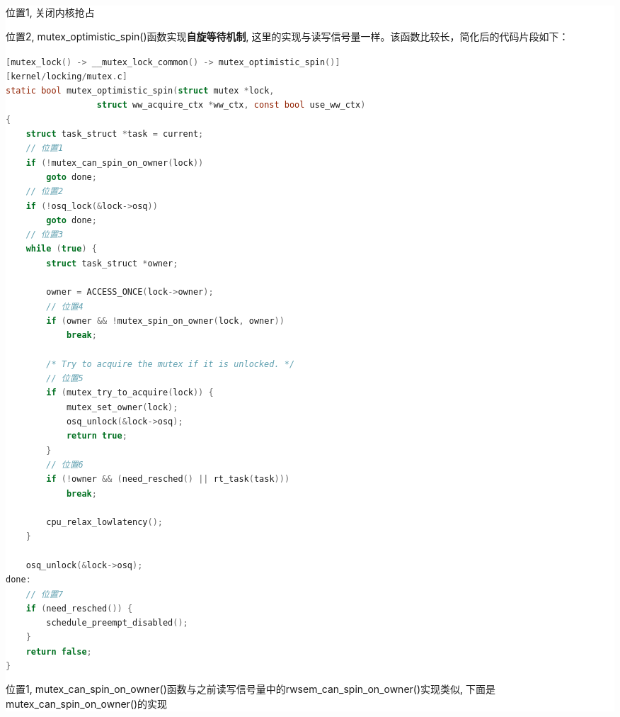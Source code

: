 位置1, 关闭内核抢占

位置2, mutex\_optimistic\_spin()函数实现**自旋等待机制**, 这里的实现与读写信号量一样。该函数比较长，简化后的代码片段如下：

```c
[mutex_lock() -> __mutex_lock_common() -> mutex_optimistic_spin()]
[kernel/locking/mutex.c]
static bool mutex_optimistic_spin(struct mutex *lock,
				  struct ww_acquire_ctx *ww_ctx, const bool use_ww_ctx)
{
	struct task_struct *task = current;
    // 位置1
	if (!mutex_can_spin_on_owner(lock))
		goto done;
    // 位置2
	if (!osq_lock(&lock->osq))
		goto done;
    // 位置3
	while (true) {
		struct task_struct *owner;

		owner = ACCESS_ONCE(lock->owner);
		// 位置4
		if (owner && !mutex_spin_on_owner(lock, owner))
			break;

		/* Try to acquire the mutex if it is unlocked. */
		// 位置5
		if (mutex_try_to_acquire(lock)) {
			mutex_set_owner(lock);
			osq_unlock(&lock->osq);
			return true;
		}
        // 位置6
		if (!owner && (need_resched() || rt_task(task)))
			break;

		cpu_relax_lowlatency();
	}

	osq_unlock(&lock->osq);
done:
    // 位置7
	if (need_resched()) {
		schedule_preempt_disabled();
	}
	return false;
}
```

位置1, mutex\_can\_spin\_on\_owner()函数与之前读写信号量中的rwsem\_can\_spin\_on\_owner()实现类似, 下面是mutex\_can\_spin\_on\_owner()的实现
